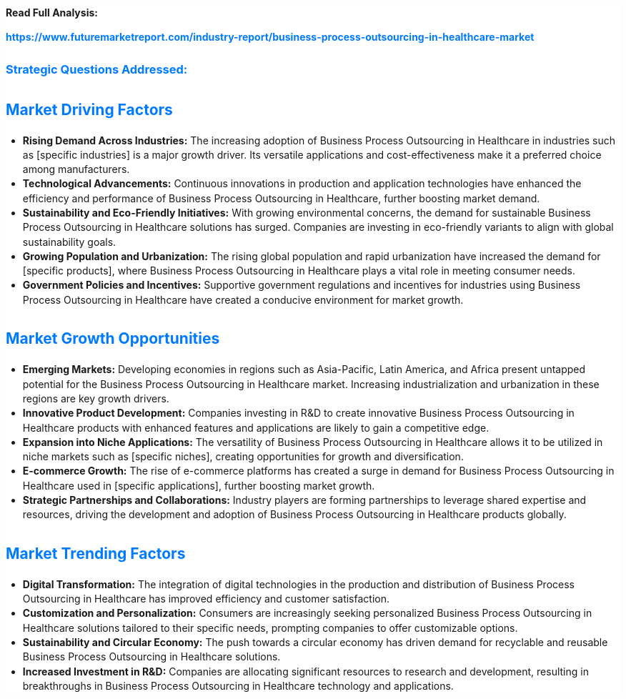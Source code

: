 <section>
<p><strong>Read Full Analysis: </strong></p><a href="https://www.futuremarketreport.com/industry-report/business-process-outsourcing-in-healthcare-market" style="color: #007BFF; text-decoration: none;"><strong>https://www.futuremarketreport.com/industry-report/business-process-outsourcing-in-healthcare-market</strong></a>
<h3 style="color: #007BFF;">Strategic Questions Addressed:</h3>
</section>

<section id="driving-factors">
<h2 style="color: #007BFF;">Market Driving Factors</h2>
<ul>
<li><strong>Rising Demand Across Industries:</strong> The increasing adoption of Business Process Outsourcing in Healthcare in industries such as [specific industries] is a major growth driver. Its versatile applications and cost-effectiveness make it a preferred choice among manufacturers.</li>
<li><strong>Technological Advancements:</strong> Continuous innovations in production and application technologies have enhanced the efficiency and performance of Business Process Outsourcing in Healthcare, further boosting market demand.</li>
<li><strong>Sustainability and Eco-Friendly Initiatives:</strong> With growing environmental concerns, the demand for sustainable Business Process Outsourcing in Healthcare solutions has surged. Companies are investing in eco-friendly variants to align with global sustainability goals.</li>
<li><strong>Growing Population and Urbanization:</strong> The rising global population and rapid urbanization have increased the demand for [specific products], where Business Process Outsourcing in Healthcare plays a vital role in meeting consumer needs.</li>
<li><strong>Government Policies and Incentives:</strong> Supportive government regulations and incentives for industries using Business Process Outsourcing in Healthcare have created a conducive environment for market growth.</li>
</ul>
</section>

<section id="growth-opportunities">
<h2 style="color: #007BFF;">Market Growth Opportunities</h2>
<ul>
<li><strong>Emerging Markets:</strong> Developing economies in regions such as Asia-Pacific, Latin America, and Africa present untapped potential for the Business Process Outsourcing in Healthcare market. Increasing industrialization and urbanization in these regions are key growth drivers.</li>
<li><strong>Innovative Product Development:</strong> Companies investing in R&D to create innovative Business Process Outsourcing in Healthcare products with enhanced features and applications are likely to gain a competitive edge.</li>
<li><strong>Expansion into Niche Applications:</strong> The versatility of Business Process Outsourcing in Healthcare allows it to be utilized in niche markets such as [specific niches], creating opportunities for growth and diversification.</li>
<li><strong>E-commerce Growth:</strong> The rise of e-commerce platforms has created a surge in demand for Business Process Outsourcing in Healthcare used in [specific applications], further boosting market growth.</li>
<li><strong>Strategic Partnerships and Collaborations:</strong> Industry players are forming partnerships to leverage shared expertise and resources, driving the development and adoption of Business Process Outsourcing in Healthcare products globally.</li>
</ul>
</section>

<section id="trending-factors">
<h2 style="color: #007BFF;">Market Trending Factors</h2>
<ul>
<li><strong>Digital Transformation:</strong> The integration of digital technologies in the production and distribution of Business Process Outsourcing in Healthcare has improved efficiency and customer satisfaction.</li>
<li><strong>Customization and Personalization:</strong> Consumers are increasingly seeking personalized Business Process Outsourcing in Healthcare solutions tailored to their specific needs, prompting companies to offer customizable options.</li>
<li><strong>Sustainability and Circular Economy:</strong> The push towards a circular economy has driven demand for recyclable and reusable Business Process Outsourcing in Healthcare solutions.</li>
<li><strong>Increased Investment in R&D:</strong> Companies are allocating significant resources to research and development, resulting in breakthroughs in Business Process Outsourcing in Healthcare technology and applications.</li>